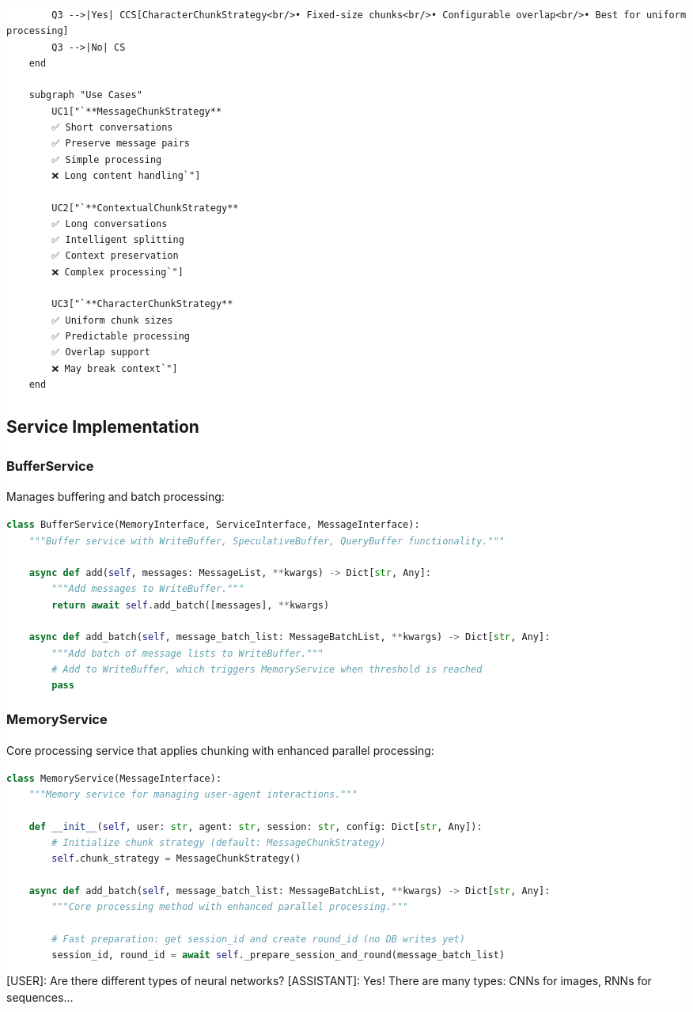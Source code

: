 ```mermaid
        Q3 -->|Yes| CCS[CharacterChunkStrategy<br/>• Fixed-size chunks<br/>• Configurable overlap<br/>• Best for uniform processing]
        Q3 -->|No| CS
    end

    subgraph "Use Cases"
        UC1["`**MessageChunkStrategy**
        ✅ Short conversations
        ✅ Preserve message pairs
        ✅ Simple processing
        ❌ Long content handling`"]

        UC2["`**ContextualChunkStrategy**
        ✅ Long conversations
        ✅ Intelligent splitting
        ✅ Context preservation
        ❌ Complex processing`"]

        UC3["`**CharacterChunkStrategy**
        ✅ Uniform chunk sizes
        ✅ Predictable processing
        ✅ Overlap support
        ❌ May break context`"]
    end
```

## Service Implementation

### BufferService

Manages buffering and batch processing:

```python
class BufferService(MemoryInterface, ServiceInterface, MessageInterface):
    """Buffer service with WriteBuffer, SpeculativeBuffer, QueryBuffer functionality."""
    
    async def add(self, messages: MessageList, **kwargs) -> Dict[str, Any]:
        """Add messages to WriteBuffer."""
        return await self.add_batch([messages], **kwargs)
    
    async def add_batch(self, message_batch_list: MessageBatchList, **kwargs) -> Dict[str, Any]:
        """Add batch of message lists to WriteBuffer."""
        # Add to WriteBuffer, which triggers MemoryService when threshold is reached
        pass
```

### MemoryService

Core processing service that applies chunking with enhanced parallel processing:

```python
class MemoryService(MessageInterface):
    """Memory service for managing user-agent interactions."""

    def __init__(self, user: str, agent: str, session: str, config: Dict[str, Any]):
        # Initialize chunk strategy (default: MessageChunkStrategy)
        self.chunk_strategy = MessageChunkStrategy()

    async def add_batch(self, message_batch_list: MessageBatchList, **kwargs) -> Dict[str, Any]:
        """Core processing method with enhanced parallel processing."""

        # Fast preparation: get session_id and create round_id (no DB writes yet)
        session_id, round_id = await self._prepare_session_and_round(message_batch_list)

```

[USER]: Are there different types of neural networks?
[ASSISTANT]: Yes! There are many types: CNNs for images, RNNs for sequences...